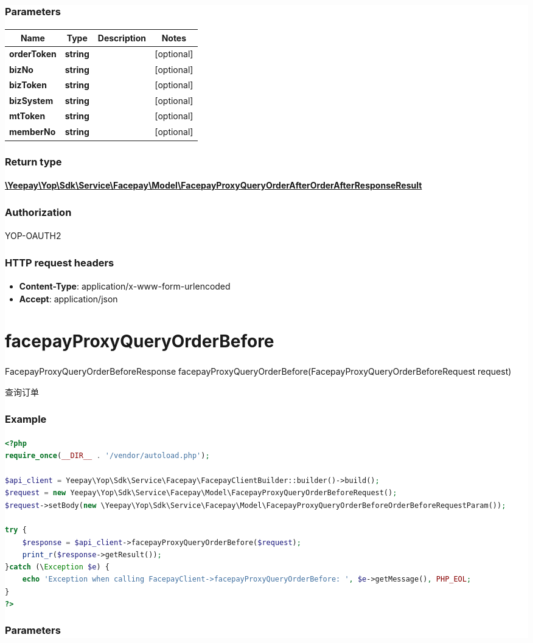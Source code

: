 ### Parameters

Name | Type | Description  | Notes
------------- | ------------- | ------------- | -------------
 **orderToken** | **string**|  | [optional]
 **bizNo** | **string**|  | [optional]
 **bizToken** | **string**|  | [optional]
 **bizSystem** | **string**|  | [optional]
 **mtToken** | **string**|  | [optional]
 **memberNo** | **string**|  | [optional]

### Return type
[**\Yeepay\Yop\Sdk\Service\Facepay\Model\FacepayProxyQueryOrderAfterOrderAfterResponseResult**](../Model/FacepayProxyQueryOrderAfterOrderAfterResponseResult.md)
### Authorization

YOP-OAUTH2


### HTTP request headers

 - **Content-Type**: application/x-www-form-urlencoded
 - **Accept**: application/json

# **facepayProxyQueryOrderBefore**
FacepayProxyQueryOrderBeforeResponse facepayProxyQueryOrderBefore(FacepayProxyQueryOrderBeforeRequest request)

查询订单

### Example
```php
<?php
require_once(__DIR__ . '/vendor/autoload.php');

$api_client = Yeepay\Yop\Sdk\Service\Facepay\FacepayClientBuilder::builder()->build();
$request = new Yeepay\Yop\Sdk\Service\Facepay\Model\FacepayProxyQueryOrderBeforeRequest();
$request->setBody(new \Yeepay\Yop\Sdk\Service\Facepay\Model\FacepayProxyQueryOrderBeforeOrderBeforeRequestParam());

try {
    $response = $api_client->facepayProxyQueryOrderBefore($request);
    print_r($response->getResult());
}catch (\Exception $e) {
    echo 'Exception when calling FacepayClient->facepayProxyQueryOrderBefore: ', $e->getMessage(), PHP_EOL;
}
?>
```

### Parameters
